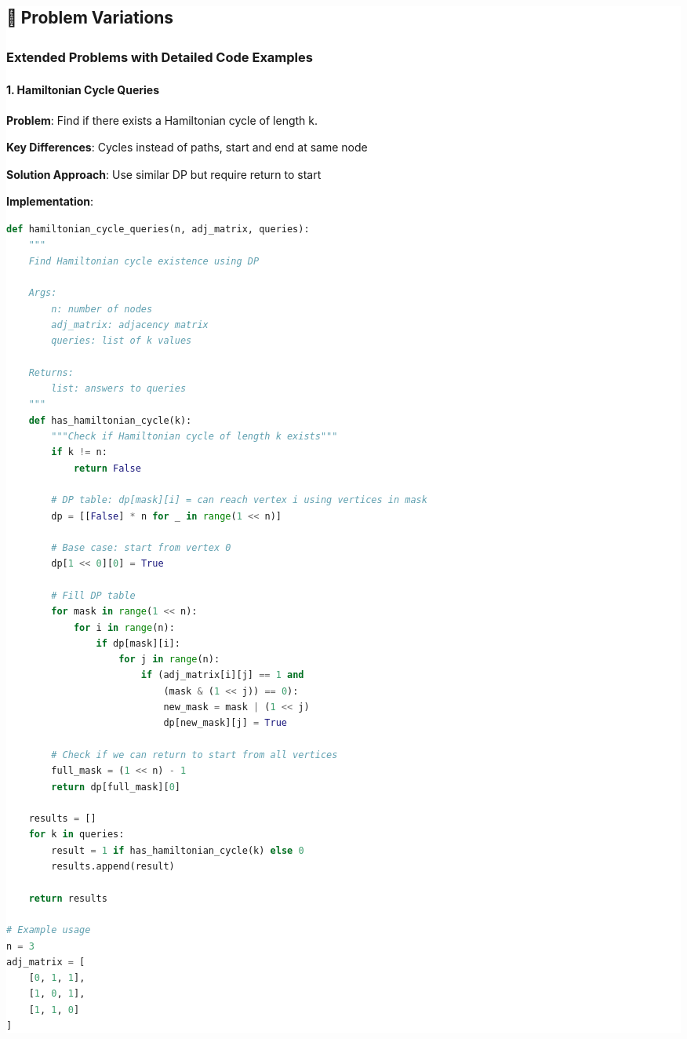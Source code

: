 ## 🚀 Problem Variations

### Extended Problems with Detailed Code Examples

#### **1. Hamiltonian Cycle Queries**
**Problem**: Find if there exists a Hamiltonian cycle of length k.

**Key Differences**: Cycles instead of paths, start and end at same node

**Solution Approach**: Use similar DP but require return to start

**Implementation**:
```python
def hamiltonian_cycle_queries(n, adj_matrix, queries):
    """
    Find Hamiltonian cycle existence using DP
    
    Args:
        n: number of nodes
        adj_matrix: adjacency matrix
        queries: list of k values
    
    Returns:
        list: answers to queries
    """
    def has_hamiltonian_cycle(k):
        """Check if Hamiltonian cycle of length k exists"""
        if k != n:
            return False
        
        # DP table: dp[mask][i] = can reach vertex i using vertices in mask
        dp = [[False] * n for _ in range(1 << n)]
        
        # Base case: start from vertex 0
        dp[1 << 0][0] = True
        
        # Fill DP table
        for mask in range(1 << n):
            for i in range(n):
                if dp[mask][i]:
                    for j in range(n):
                        if (adj_matrix[i][j] == 1 and 
                            (mask & (1 << j)) == 0):
                            new_mask = mask | (1 << j)
                            dp[new_mask][j] = True
        
        # Check if we can return to start from all vertices
        full_mask = (1 << n) - 1
        return dp[full_mask][0]
    
    results = []
    for k in queries:
        result = 1 if has_hamiltonian_cycle(k) else 0
        results.append(result)
    
    return results

# Example usage
n = 3
adj_matrix = [
    [0, 1, 1],
    [1, 0, 1],
    [1, 1, 0]
]
```
